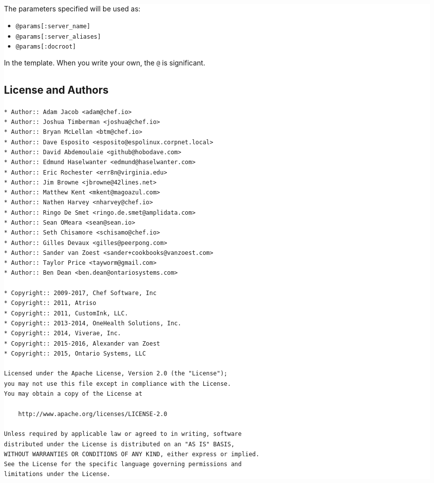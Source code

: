 The parameters specified will be used as:

- `@params[:server_name]`
- `@params[:server_aliases]`
- `@params[:docroot]`

In the template. When you write your own, the `@` is significant.

## License and Authors

```text
* Author:: Adam Jacob <adam@chef.io>
* Author:: Joshua Timberman <joshua@chef.io>
* Author:: Bryan McLellan <btm@chef.io>
* Author:: Dave Esposito <esposito@espolinux.corpnet.local>
* Author:: David Abdemoulaie <github@hobodave.com>
* Author:: Edmund Haselwanter <edmund@haselwanter.com>
* Author:: Eric Rochester <err8n@virginia.edu>
* Author:: Jim Browne <jbrowne@42lines.net>
* Author:: Matthew Kent <mkent@magoazul.com>
* Author:: Nathen Harvey <nharvey@chef.io>
* Author:: Ringo De Smet <ringo.de.smet@amplidata.com>
* Author:: Sean OMeara <sean@sean.io>
* Author:: Seth Chisamore <schisamo@chef.io>
* Author:: Gilles Devaux <gilles@peerpong.com>
* Author:: Sander van Zoest <sander+cookbooks@vanzoest.com>
* Author:: Taylor Price <tayworm@gmail.com>
* Author:: Ben Dean <ben.dean@ontariosystems.com>

* Copyright:: 2009-2017, Chef Software, Inc
* Copyright:: 2011, Atriso
* Copyright:: 2011, CustomInk, LLC.
* Copyright:: 2013-2014, OneHealth Solutions, Inc.
* Copyright:: 2014, Viverae, Inc.
* Copyright:: 2015-2016, Alexander van Zoest
* Copyright:: 2015, Ontario Systems, LLC

Licensed under the Apache License, Version 2.0 (the "License");
you may not use this file except in compliance with the License.
You may obtain a copy of the License at

    http://www.apache.org/licenses/LICENSE-2.0

Unless required by applicable law or agreed to in writing, software
distributed under the License is distributed on an "AS IS" BASIS,
WITHOUT WARRANTIES OR CONDITIONS OF ANY KIND, either express or implied.
See the License for the specific language governing permissions and
limitations under the License.
```
